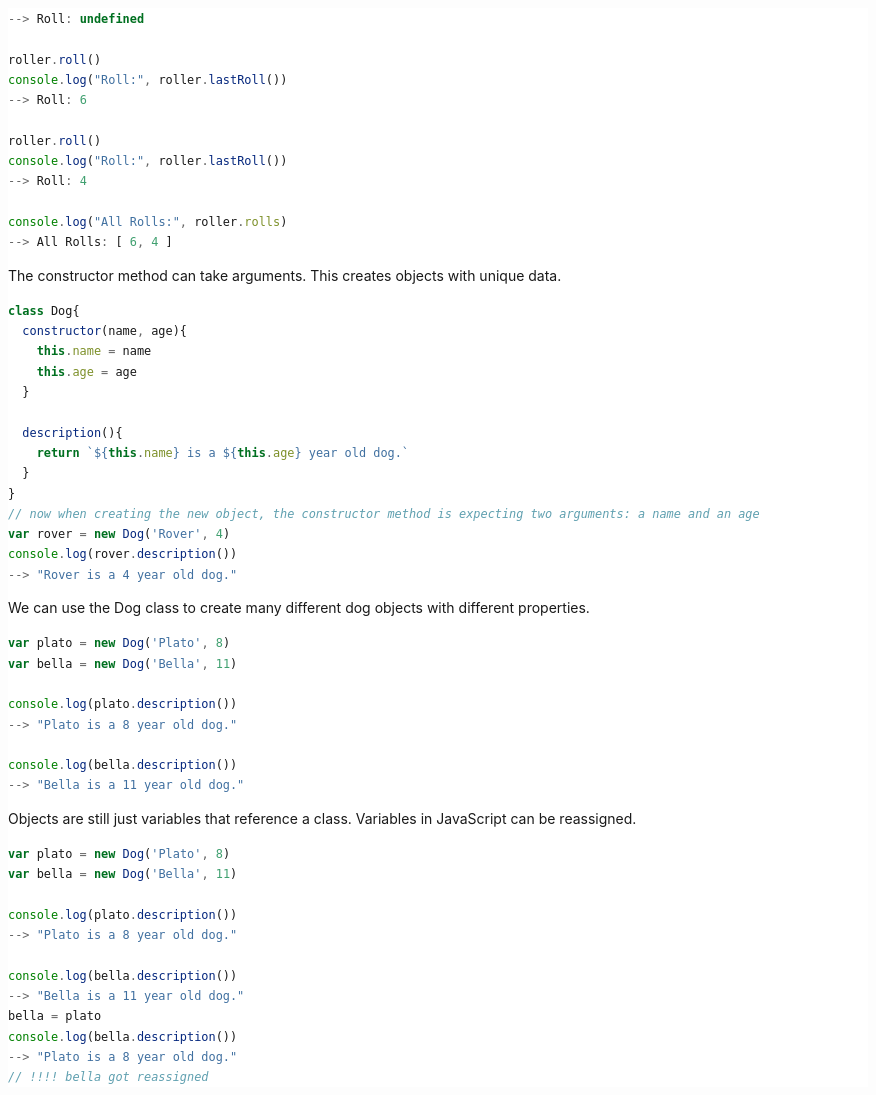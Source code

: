 ```javascript
--> Roll: undefined

roller.roll()
console.log("Roll:", roller.lastRoll())
--> Roll: 6

roller.roll()
console.log("Roll:", roller.lastRoll())
--> Roll: 4

console.log("All Rolls:", roller.rolls)
--> All Rolls: [ 6, 4 ]
```
The constructor method can take arguments. This creates objects with unique data.

```javascript
class Dog{
  constructor(name, age){
    this.name = name
    this.age = age
  }

  description(){
    return `${this.name} is a ${this.age} year old dog.`
  }
}
// now when creating the new object, the constructor method is expecting two arguments: a name and an age
var rover = new Dog('Rover', 4)
console.log(rover.description())
--> "Rover is a 4 year old dog."
```
We can use the Dog class to create many different dog objects with different properties.

```javascript
var plato = new Dog('Plato', 8)
var bella = new Dog('Bella', 11)

console.log(plato.description())
--> "Plato is a 8 year old dog."

console.log(bella.description())
--> "Bella is a 11 year old dog."
```

Objects are still just variables that reference a class. Variables in JavaScript can be reassigned.

```javascript
var plato = new Dog('Plato', 8)
var bella = new Dog('Bella', 11)

console.log(plato.description())
--> "Plato is a 8 year old dog."

console.log(bella.description())
--> "Bella is a 11 year old dog."
bella = plato
console.log(bella.description())
--> "Plato is a 8 year old dog."
// !!!! bella got reassigned
```
